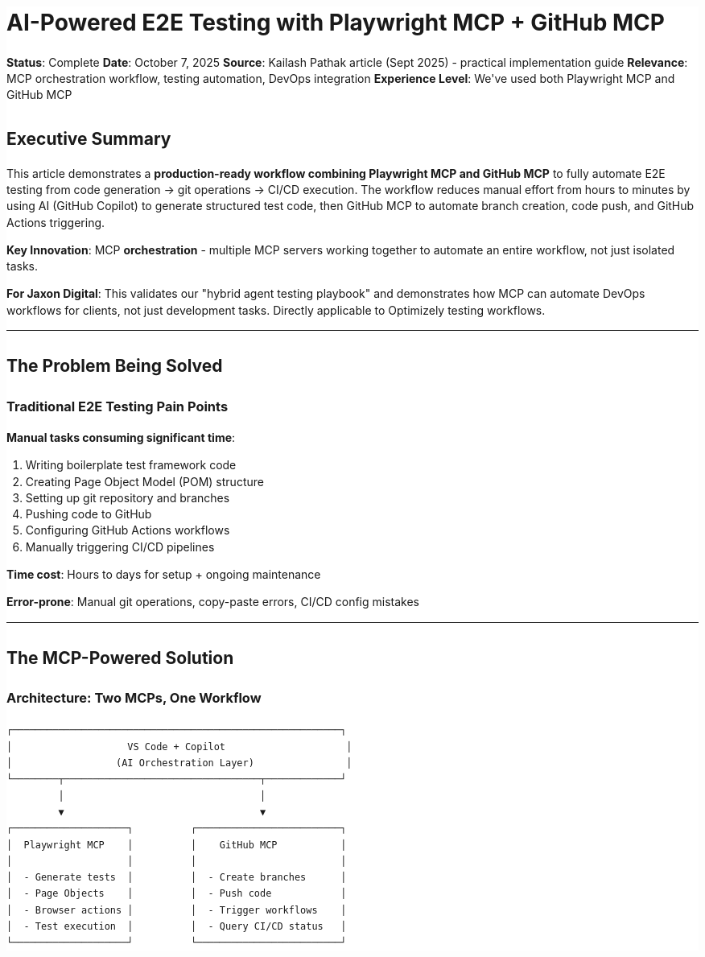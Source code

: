 # AI-Powered E2E Testing with Playwright MCP + GitHub MCP

**Status**: Complete
**Date**: October 7, 2025
**Source**: Kailash Pathak article (Sept 2025) - practical implementation guide
**Relevance**: MCP orchestration workflow, testing automation, DevOps integration
**Experience Level**: We've used both Playwright MCP and GitHub MCP

## Executive Summary

This article demonstrates a **production-ready workflow combining Playwright MCP and GitHub MCP** to fully automate E2E testing from code generation → git operations → CI/CD execution. The workflow reduces manual effort from hours to minutes by using AI (GitHub Copilot) to generate structured test code, then GitHub MCP to automate branch creation, code push, and GitHub Actions triggering.

**Key Innovation**: MCP **orchestration** - multiple MCP servers working together to automate an entire workflow, not just isolated tasks.

**For Jaxon Digital**: This validates our "hybrid agent testing playbook" and demonstrates how MCP can automate DevOps workflows for clients, not just development tasks. Directly applicable to Optimizely testing workflows.

---

## The Problem Being Solved

### Traditional E2E Testing Pain Points

**Manual tasks consuming significant time**:
1. Writing boilerplate test framework code
2. Creating Page Object Model (POM) structure
3. Setting up git repository and branches
4. Pushing code to GitHub
5. Configuring GitHub Actions workflows
6. Manually triggering CI/CD pipelines

**Time cost**: Hours to days for setup + ongoing maintenance

**Error-prone**: Manual git operations, copy-paste errors, CI/CD config mistakes

---

## The MCP-Powered Solution

### Architecture: Two MCPs, One Workflow

```
┌─────────────────────────────────────────────────────────┐
│                    VS Code + Copilot                     │
│                  (AI Orchestration Layer)                │
└────────┬──────────────────────────────────┬─────────────┘
         │                                  │
         ▼                                  ▼
┌────────────────────┐          ┌─────────────────────────┐
│  Playwright MCP    │          │    GitHub MCP           │
│                    │          │                         │
│  - Generate tests  │          │  - Create branches      │
│  - Page Objects    │          │  - Push code            │
│  - Browser actions │          │  - Trigger workflows    │
│  - Test execution  │          │  - Query CI/CD status   │
└────────────────────┘          └─────────────────────────┘
```

